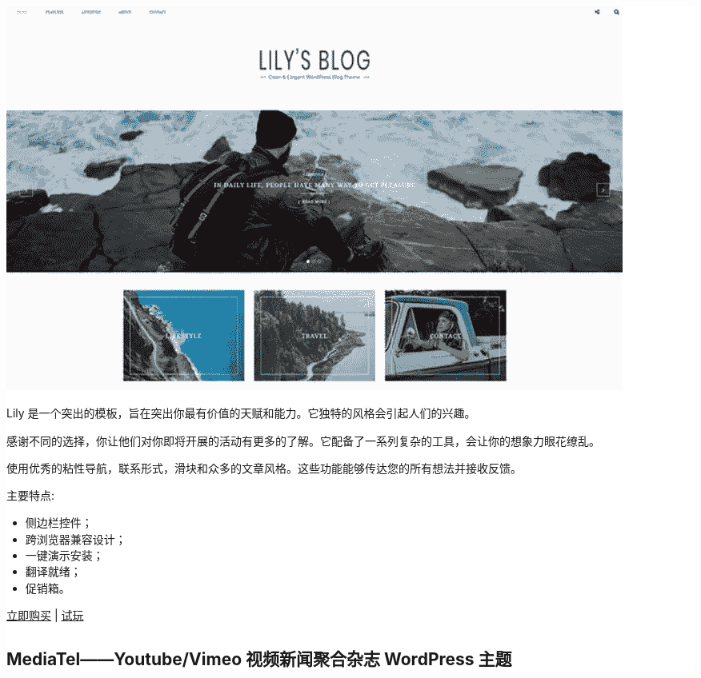 ![](img/8846a7e4be45a51eb0cb313adc70a254.png)

Lily 是一个突出的模板，旨在突出你最有价值的天赋和能力。它独特的风格会引起人们的兴趣。

感谢不同的选择，你让他们对你即将开展的活动有更多的了解。它配备了一系列复杂的工具，会让你的想象力眼花缭乱。

使用优秀的粘性导航，联系形式，滑块和众多的文章风格。这些功能能够传达您的所有想法并接收反馈。

主要特点:

*   侧边栏控件；
*   跨浏览器兼容设计；
*   一键演示安装；
*   翻译就绪；
*   促销箱。

[立即购买](https://www.templatemonster.com/wordpress-themes/lily-clean-elegant-blog-wordpress-theme-68144.html?aff=javarevisited&utm_campaign=tmwordpressthemes&utm_source=mediumjavarevisited&utm_medium=referral) | [试玩](http://www.templatemonsterpreview.com/demo/68144.html?aff=javarevisited&utm_campaign=tmwordpressthemes&utm_source=mediumjavarevisited&utm_medium=referral)

## MediaTel——Youtube/Vimeo 视频新闻聚合杂志 WordPress 主题
